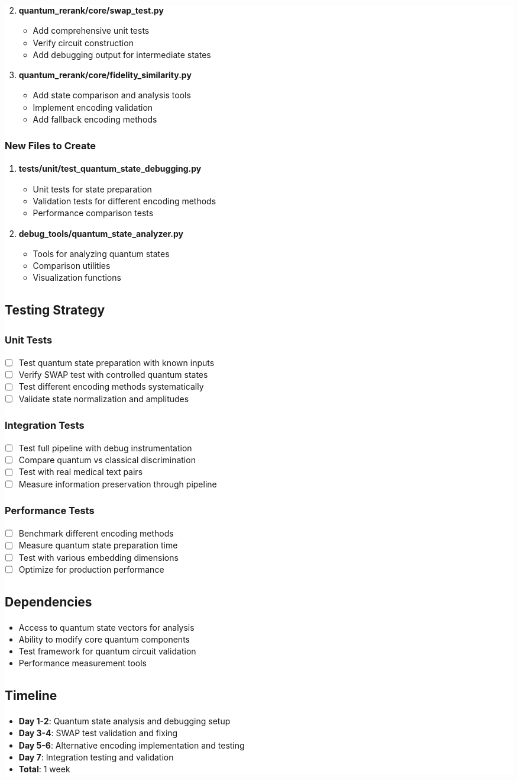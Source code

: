 2. **quantum_rerank/core/swap_test.py**
   - Add comprehensive unit tests
   - Verify circuit construction
   - Add debugging output for intermediate states

3. **quantum_rerank/core/fidelity_similarity.py**
   - Add state comparison and analysis tools
   - Implement encoding validation
   - Add fallback encoding methods

### New Files to Create
1. **tests/unit/test_quantum_state_debugging.py**
   - Unit tests for state preparation
   - Validation tests for different encoding methods
   - Performance comparison tests

2. **debug_tools/quantum_state_analyzer.py**
   - Tools for analyzing quantum states
   - Comparison utilities
   - Visualization functions

## Testing Strategy

### Unit Tests
- [ ] Test quantum state preparation with known inputs
- [ ] Verify SWAP test with controlled quantum states
- [ ] Test different encoding methods systematically
- [ ] Validate state normalization and amplitudes

### Integration Tests  
- [ ] Test full pipeline with debug instrumentation
- [ ] Compare quantum vs classical discrimination
- [ ] Test with real medical text pairs
- [ ] Measure information preservation through pipeline

### Performance Tests
- [ ] Benchmark different encoding methods
- [ ] Measure quantum state preparation time
- [ ] Test with various embedding dimensions
- [ ] Optimize for production performance

## Dependencies
- Access to quantum state vectors for analysis
- Ability to modify core quantum components
- Test framework for quantum circuit validation
- Performance measurement tools

## Timeline
- **Day 1-2**: Quantum state analysis and debugging setup
- **Day 3-4**: SWAP test validation and fixing
- **Day 5-6**: Alternative encoding implementation and testing
- **Day 7**: Integration testing and validation
- **Total**: 1 week
